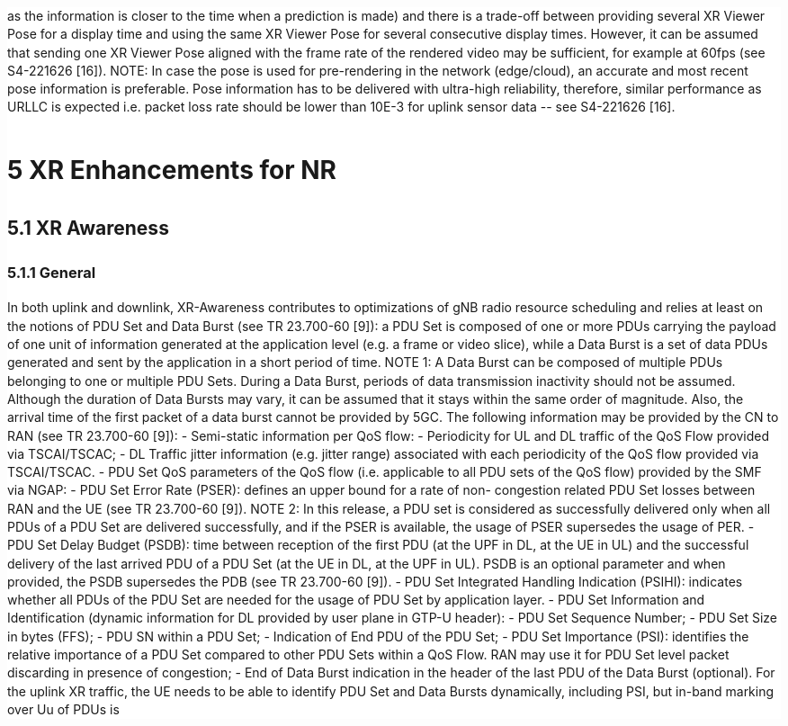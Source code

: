 as the information is closer to the time when a prediction is made) and there
is a trade-off between providing several XR Viewer Pose for a display time and
using the same XR Viewer Pose for several consecutive display times. However,
it can be assumed that sending one XR Viewer Pose aligned with the frame rate
of the rendered video may be sufficient, for example at 60fps (see S4-221626
[16]).
NOTE: In case the pose is used for pre-rendering in the network (edge/cloud),
an accurate and most recent pose information is preferable.
Pose information has to be delivered with ultra-high reliability, therefore,
similar performance as URLLC is expected i.e. packet loss rate should be lower
than 10E-3 for uplink sensor data -- see S4-221626 [16].
# 5 XR Enhancements for NR
## 5.1 XR Awareness
### 5.1.1 General
In both uplink and downlink, XR-Awareness contributes to optimizations of gNB
radio resource scheduling and relies at least on the notions of PDU Set and
Data Burst (see TR 23.700-60 [9]): a PDU Set is composed of one or more PDUs
carrying the payload of one unit of information generated at the application
level (e.g. a frame or video slice), while a Data Burst is a set of data PDUs
generated and sent by the application in a short period of time.
NOTE 1: A Data Burst can be composed of multiple PDUs belonging to one or
multiple PDU Sets. During a Data Burst, periods of data transmission
inactivity should not be assumed. Although the duration of Data Bursts may
vary, it can be assumed that it stays within the same order of magnitude.
Also, the arrival time of the first packet of a data burst cannot be provided
by 5GC.
The following information may be provided by the CN to RAN (see TR 23.700-60
[9]):
\- Semi-static information per QoS flow:
\- Periodicity for UL and DL traffic of the QoS Flow provided via TSCAI/TSCAC;
\- DL Traffic jitter information (e.g. jitter range) associated with each
periodicity of the QoS flow provided via TSCAI/TSCAC.
\- PDU Set QoS parameters of the QoS flow (i.e. applicable to all PDU sets of
the QoS flow) provided by the SMF via NGAP:
\- PDU Set Error Rate (PSER): defines an upper bound for a rate of non-
congestion related PDU Set losses between RAN and the UE (see TR 23.700-60
[9]).
NOTE 2: In this release, a PDU set is considered as successfully delivered
only when all PDUs of a PDU Set are delivered successfully, and if the PSER is
available, the usage of PSER supersedes the usage of PER.
\- PDU Set Delay Budget (PSDB): time between reception of the first PDU (at
the UPF in DL, at the UE in UL) and the successful delivery of the last
arrived PDU of a PDU Set (at the UE in DL, at the UPF in UL). PSDB is an
optional parameter and when provided, the PSDB supersedes the PDB (see TR
23.700-60 [9]).
\- PDU Set Integrated Handling Indication (PSIHI): indicates whether all PDUs
of the PDU Set are needed for the usage of PDU Set by application layer.
\- PDU Set Information and Identification (dynamic information for DL provided
by user plane in GTP-U header):
\- PDU Set Sequence Number;
\- PDU Set Size in bytes (FFS);
\- PDU SN within a PDU Set;
\- Indication of End PDU of the PDU Set;
\- PDU Set Importance (PSI): identifies the relative importance of a PDU Set
compared to other PDU Sets within a QoS Flow. RAN may use it for PDU Set level
packet discarding in presence of congestion;
\- End of Data Burst indication in the header of the last PDU of the Data
Burst (optional).
For the uplink XR traffic, the UE needs to be able to identify PDU Set and
Data Bursts dynamically, including PSI, but in-band marking over Uu of PDUs is